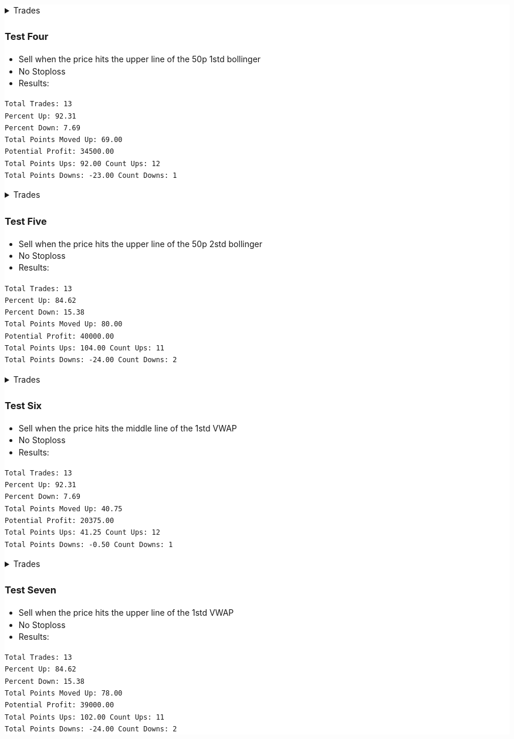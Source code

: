 <details><summary>Trades</summary></details>

### Test Four
* Sell when the price hits the upper line of the 50p 1std bollinger
* No Stoploss
* Results:
```
Total Trades: 13
Percent Up: 92.31
Percent Down: 7.69
Total Points Moved Up: 69.00
Potential Profit: 34500.00
Total Points Ups: 92.00 Count Ups: 12
Total Points Downs: -23.00 Count Downs: 1
```

<details><summary>Trades</summary></details>

### Test Five
* Sell when the price hits the upper line of the 50p 2std bollinger
* No Stoploss
* Results:
```
Total Trades: 13
Percent Up: 84.62
Percent Down: 15.38
Total Points Moved Up: 80.00
Potential Profit: 40000.00
Total Points Ups: 104.00 Count Ups: 11
Total Points Downs: -24.00 Count Downs: 2
```

<details><summary>Trades</summary></details>

### Test Six
* Sell when the price hits the middle line of the 1std VWAP
* No Stoploss
* Results:
```
Total Trades: 13
Percent Up: 92.31
Percent Down: 7.69
Total Points Moved Up: 40.75
Potential Profit: 20375.00
Total Points Ups: 41.25 Count Ups: 12
Total Points Downs: -0.50 Count Downs: 1
```

<details><summary>Trades</summary></details>

### Test Seven
* Sell when the price hits the upper line of the 1std VWAP
* No Stoploss
* Results:
```
Total Trades: 13
Percent Up: 84.62
Percent Down: 15.38
Total Points Moved Up: 78.00
Potential Profit: 39000.00
Total Points Ups: 102.00 Count Ups: 11
Total Points Downs: -24.00 Count Downs: 2
```
